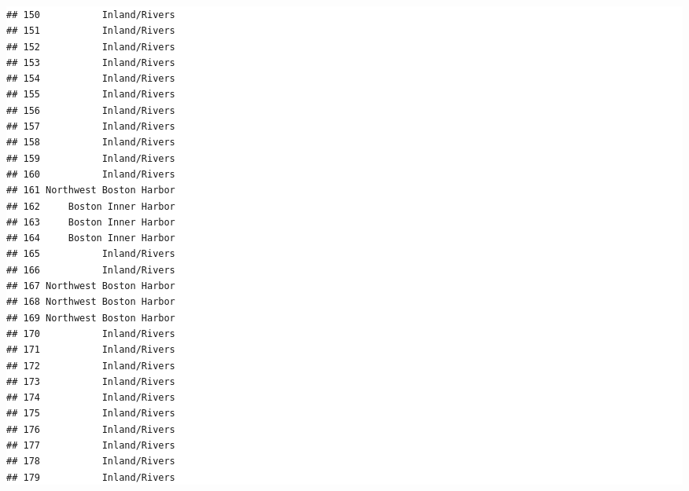     ## 150           Inland/Rivers
    ## 151           Inland/Rivers
    ## 152           Inland/Rivers
    ## 153           Inland/Rivers
    ## 154           Inland/Rivers
    ## 155           Inland/Rivers
    ## 156           Inland/Rivers
    ## 157           Inland/Rivers
    ## 158           Inland/Rivers
    ## 159           Inland/Rivers
    ## 160           Inland/Rivers
    ## 161 Northwest Boston Harbor
    ## 162     Boston Inner Harbor
    ## 163     Boston Inner Harbor
    ## 164     Boston Inner Harbor
    ## 165           Inland/Rivers
    ## 166           Inland/Rivers
    ## 167 Northwest Boston Harbor
    ## 168 Northwest Boston Harbor
    ## 169 Northwest Boston Harbor
    ## 170           Inland/Rivers
    ## 171           Inland/Rivers
    ## 172           Inland/Rivers
    ## 173           Inland/Rivers
    ## 174           Inland/Rivers
    ## 175           Inland/Rivers
    ## 176           Inland/Rivers
    ## 177           Inland/Rivers
    ## 178           Inland/Rivers
    ## 179           Inland/Rivers